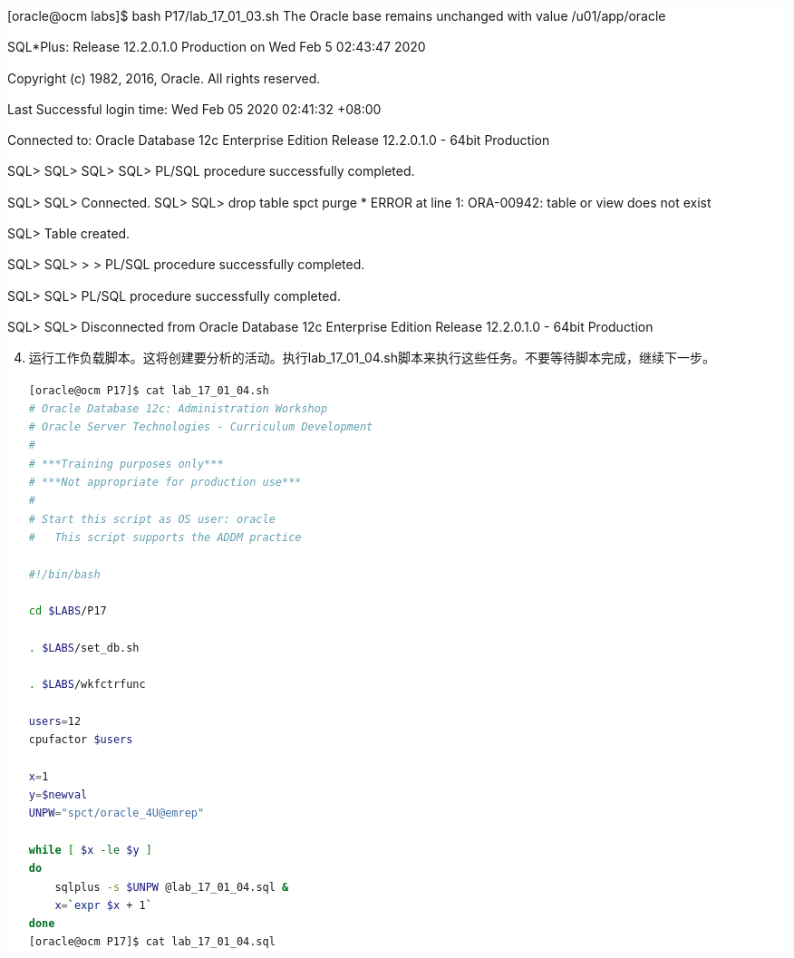    [oracle@ocm labs]$ bash P17/lab_17_01_03.sh
   The Oracle base remains unchanged with value /u01/app/oracle

   SQL\*Plus: Release 12.2.0.1.0 Production on Wed Feb 5 02:43:47 2020

   Copyright (c) 1982, 2016, Oracle. All rights reserved.

   Last Successful login time: Wed Feb 05 2020 02:41:32 +08:00

   Connected to:
   Oracle Database 12c Enterprise Edition Release 12.2.0.1.0 - 64bit Production

   SQL> SQL> SQL> SQL>
   PL/SQL procedure successfully completed.

   SQL> SQL> Connected.
   SQL> SQL> drop table spct purge \*
   ERROR at line 1:
   ORA-00942: table or view does not exist

   SQL>
   Table created.

   SQL> SQL> > >
   PL/SQL procedure successfully completed.

   SQL> SQL>
   PL/SQL procedure successfully completed.

   SQL> SQL> Disconnected from Oracle Database 12c Enterprise Edition Release 12.2.0.1.0 - 64bit Production

   ```

   ```

4. 运行工作负载脚本。这将创建要分析的活动。执行lab_17_01_04.sh脚本来执行这些任务。不要等待脚本完成，继续下一步。

   ```bash
   [oracle@ocm P17]$ cat lab_17_01_04.sh
   # Oracle Database 12c: Administration Workshop
   # Oracle Server Technologies - Curriculum Development
   #
   # ***Training purposes only***
   # ***Not appropriate for production use***
   #
   # Start this script as OS user: oracle
   #   This script supports the ADDM practice

   #!/bin/bash

   cd $LABS/P17

   . $LABS/set_db.sh

   . $LABS/wkfctrfunc

   users=12
   cpufactor $users

   x=1
   y=$newval
   UNPW="spct/oracle_4U@emrep"

   while [ $x -le $y ]
   do
       sqlplus -s $UNPW @lab_17_01_04.sql &
       x=`expr $x + 1`
   done
   [oracle@ocm P17]$ cat lab_17_01_04.sql
   ```